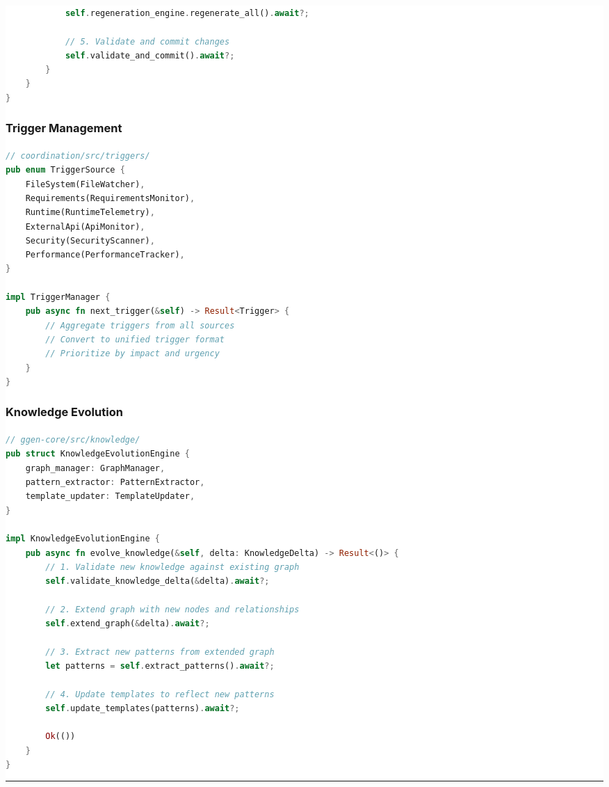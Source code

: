 ```rust
            self.regeneration_engine.regenerate_all().await?;

            // 5. Validate and commit changes
            self.validate_and_commit().await?;
        }
    }
}
```

### **Trigger Management**
```rust
// coordination/src/triggers/
pub enum TriggerSource {
    FileSystem(FileWatcher),
    Requirements(RequirementsMonitor),
    Runtime(RuntimeTelemetry),
    ExternalApi(ApiMonitor),
    Security(SecurityScanner),
    Performance(PerformanceTracker),
}

impl TriggerManager {
    pub async fn next_trigger(&self) -> Result<Trigger> {
        // Aggregate triggers from all sources
        // Convert to unified trigger format
        // Prioritize by impact and urgency
    }
}
```

### **Knowledge Evolution**
```rust
// ggen-core/src/knowledge/
pub struct KnowledgeEvolutionEngine {
    graph_manager: GraphManager,
    pattern_extractor: PatternExtractor,
    template_updater: TemplateUpdater,
}

impl KnowledgeEvolutionEngine {
    pub async fn evolve_knowledge(&self, delta: KnowledgeDelta) -> Result<()> {
        // 1. Validate new knowledge against existing graph
        self.validate_knowledge_delta(&delta).await?;

        // 2. Extend graph with new nodes and relationships
        self.extend_graph(&delta).await?;

        // 3. Extract new patterns from extended graph
        let patterns = self.extract_patterns().await?;

        // 4. Update templates to reflect new patterns
        self.update_templates(patterns).await?;

        Ok(())
    }
}
```

---